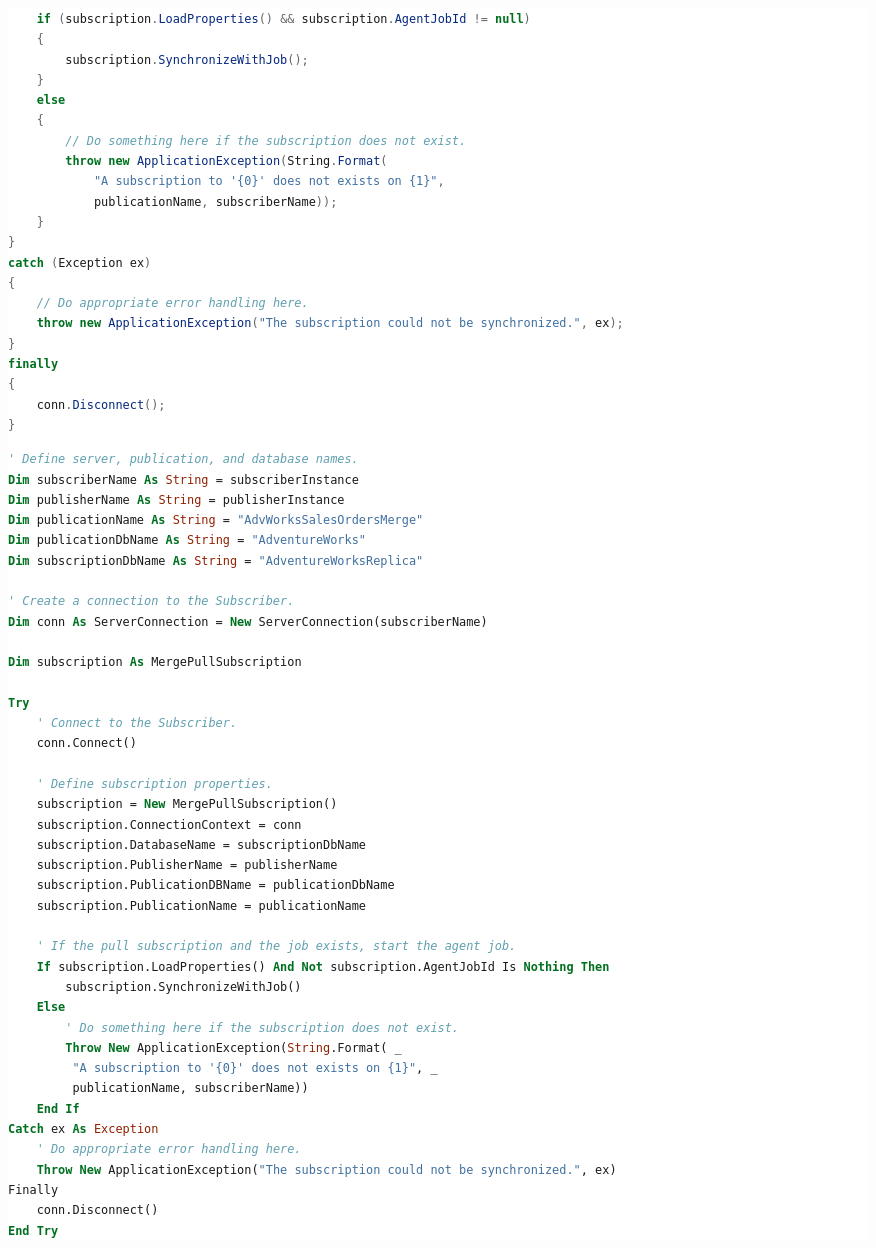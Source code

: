 ```csharp  
    if (subscription.LoadProperties() && subscription.AgentJobId != null)  
    {  
        subscription.SynchronizeWithJob();  
    }  
    else  
    {  
        // Do something here if the subscription does not exist.  
        throw new ApplicationException(String.Format(  
            "A subscription to '{0}' does not exists on {1}",  
            publicationName, subscriberName));  
    }  
}  
catch (Exception ex)  
{  
    // Do appropriate error handling here.  
    throw new ApplicationException("The subscription could not be synchronized.", ex);  
}  
finally  
{  
    conn.Disconnect();  
}  
```  
  
```vb  
' Define server, publication, and database names.  
Dim subscriberName As String = subscriberInstance  
Dim publisherName As String = publisherInstance  
Dim publicationName As String = "AdvWorksSalesOrdersMerge"  
Dim publicationDbName As String = "AdventureWorks"  
Dim subscriptionDbName As String = "AdventureWorksReplica"  
  
' Create a connection to the Subscriber.  
Dim conn As ServerConnection = New ServerConnection(subscriberName)  
  
Dim subscription As MergePullSubscription  
  
Try  
    ' Connect to the Subscriber.  
    conn.Connect()  
  
    ' Define subscription properties.  
    subscription = New MergePullSubscription()  
    subscription.ConnectionContext = conn  
    subscription.DatabaseName = subscriptionDbName  
    subscription.PublisherName = publisherName  
    subscription.PublicationDBName = publicationDbName  
    subscription.PublicationName = publicationName  
  
    ' If the pull subscription and the job exists, start the agent job.  
    If subscription.LoadProperties() And Not subscription.AgentJobId Is Nothing Then  
        subscription.SynchronizeWithJob()  
    Else  
        ' Do something here if the subscription does not exist.  
        Throw New ApplicationException(String.Format( _  
         "A subscription to '{0}' does not exists on {1}", _  
         publicationName, subscriberName))  
    End If  
Catch ex As Exception  
    ' Do appropriate error handling here.  
    Throw New ApplicationException("The subscription could not be synchronized.", ex)  
Finally  
    conn.Disconnect()  
End Try  
```  